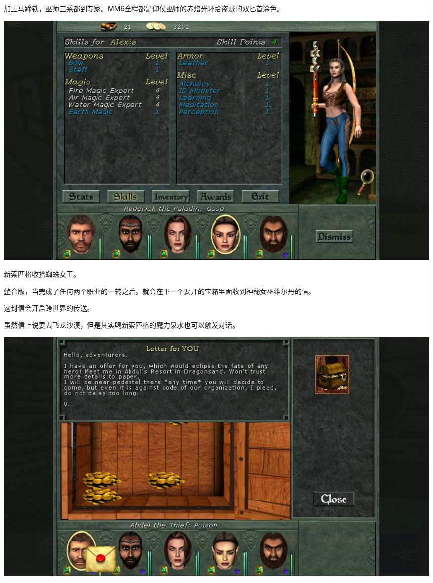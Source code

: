 加上马蹄铁，巫师三系都到专家。MM6全程都是仰仗巫师的赤焰光环给盗贼的双匕首涂色。

![](https://github.com/might-and-magic/mm678-guide/raw/master/img/walkthrough/040.jpg)

新索匹格收拾蜘蛛女王。

整合版，当完成了任何两个职业的一转之后，就会在下一个要开的宝箱里面收到神秘女巫维尔丹的信。

这封信会开启跨世界的传送。

虽然信上说要去飞龙沙漠，但是其实喝新索匹格的魔力泉水也可以触发对话。

![](https://github.com/might-and-magic/mm678-guide/raw/master/img/walkthrough/041.jpg)
